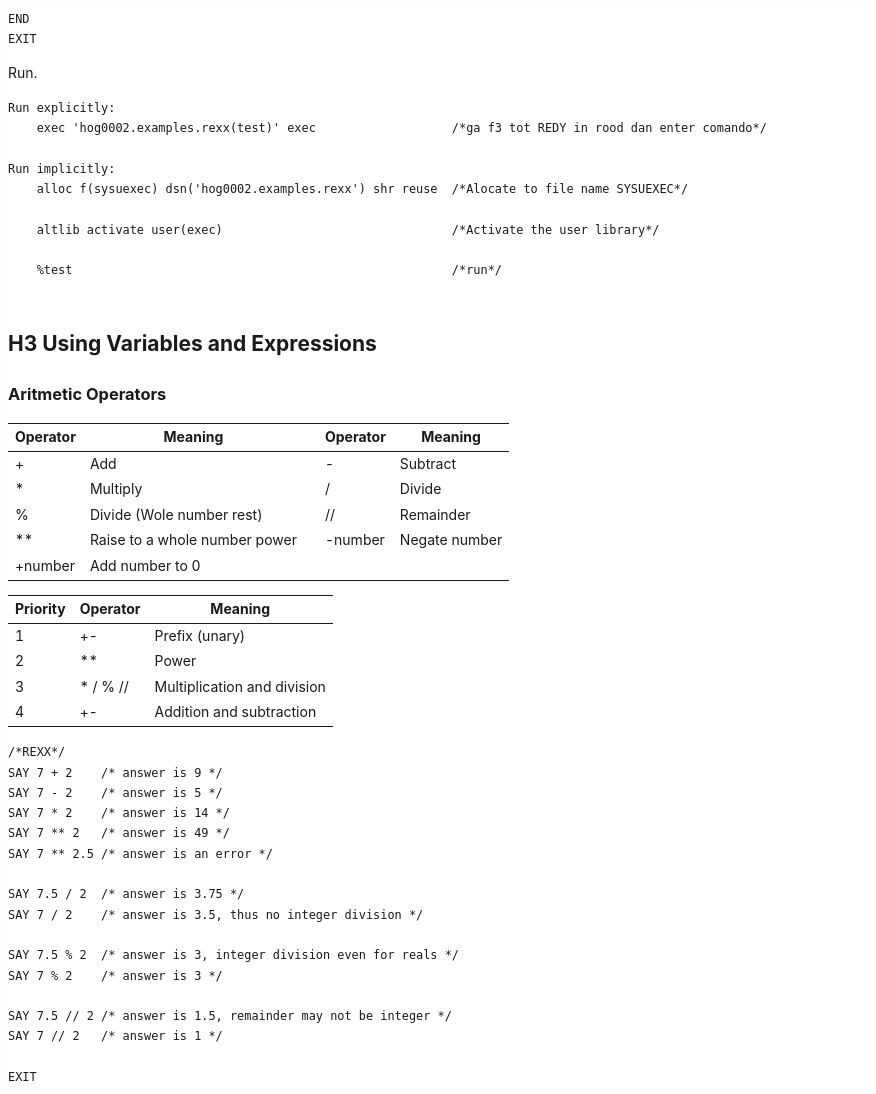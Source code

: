 ````
END
EXIT
````  

Run.  
````
Run explicitly:
    exec 'hog0002.examples.rexx(test)' exec                   /*ga f3 tot REDY in rood dan enter comando*/

Run implicitly:
    alloc f(sysuexec) dsn('hog0002.examples.rexx') shr reuse  /*Alocate to file name SYSUEXEC*/

    altlib activate user(exec)                                /*Activate the user library*/

    %test                                                     /*run*/


```` 

## H3 Using Variables and Expressions    

### Aritmetic Operators  

|Operator|Meaning                      |  |Operator|Meaning      |
|--------|-----------------------------|--|--------|-------------|
|+       |Add                          |  |-       |Subtract     |
|*       |Multiply                     |  |/       |Divide       |
|%       |Divide (Wole number rest)    |  |//      |Remainder    |
|**      |Raise to a whole number power|  |-number |Negate number|
|+number |Add number to 0              |  

|Priority|Operator|Meaning                    |
|--------|--------|---------------------------|
|1       |+-      |Prefix (unary)             |
|2       |**      |Power                      |
|3       |* / % //|Multiplication and division|
|4       |+-      |Addition and subtraction   |  

````
/*REXX*/
SAY 7 + 2    /* answer is 9 */
SAY 7 ­- 2    /* answer is 5 */
SAY 7 * 2    /* answer is 14 */
SAY 7 ** 2   /* answer is 49 */
SAY 7 ** 2.5 /* answer is an error */

SAY 7.5 / 2  /* answer is 3.75 */
SAY 7 / 2    /* answer is 3.5, thus no integer division */

SAY 7.5 % 2  /* answer is 3, integer division even for reals */
SAY 7 % 2    /* answer is 3 */

SAY 7.5 // 2 /* answer is 1.5, remainder may not be integer */
SAY 7 // 2   /* answer is 1 */

EXIT
````  